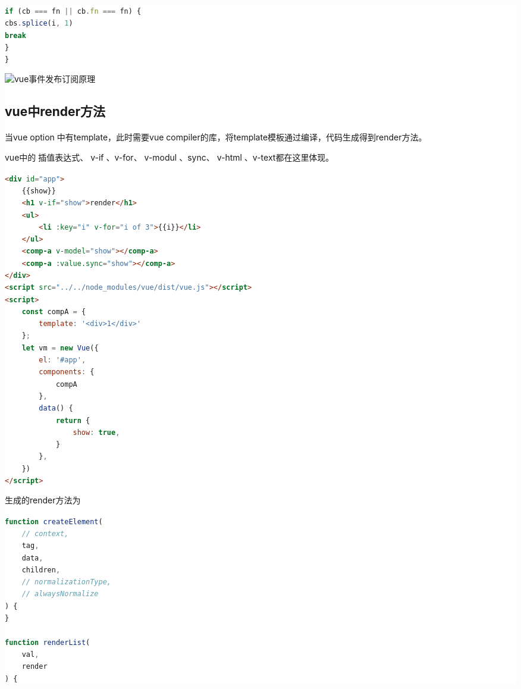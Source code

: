 ```js
if (cb === fn || cb.fn === fn) {
cbs.splice(i, 1)
break
}
}
```





![vue事件发布订阅原理](\img\vue事件发布订阅原理.png)




## vue中render方法

当vue option 中有template，此时需要vue compiler的库，将template模板通过编译，代码生成得到render方法。

vue中的 插值表达式、 v-if 、v-for、 v-modul 、sync、 v-html 、v-text都在这里体现。

```html
<div id="app">
    {{show}}
    <h1 v-if="show">render</h1>
    <ul>
        <li :key="i" v-for="i of 3">{{i}}</li>
    </ul>
    <comp-a v-model="show"></comp-a>
    <comp-a :value.sync="show"></comp-a>
</div>
<script src="../../node_modules/vue/dist/vue.js"></script>
<script>
    const compA = {
        template: '<div>1</div>'
    };
    let vm = new Vue({
        el: '#app',
        components: {
            compA
        },
        data() {
            return {
                show: true,
            }
        },
    })
</script>
```

生成的render方法为

[//]: # (![render工具方法]&#40;../../images/vue/render工具方法.png&#41;)

```js
function createElement(
    // context,
    tag,
    data,
    children,
    // normalizationType,
    // alwaysNormalize
) {
}

function renderList(
    val,
    render
) {
```

[//]: # (![基本Dom操作]&#40;../../images/broswer/基本Dom操作.png&#41;)
[//]: # (![vue更新组件操作]&#40;../../images/vue/vue更新组件操作.png&#41;)